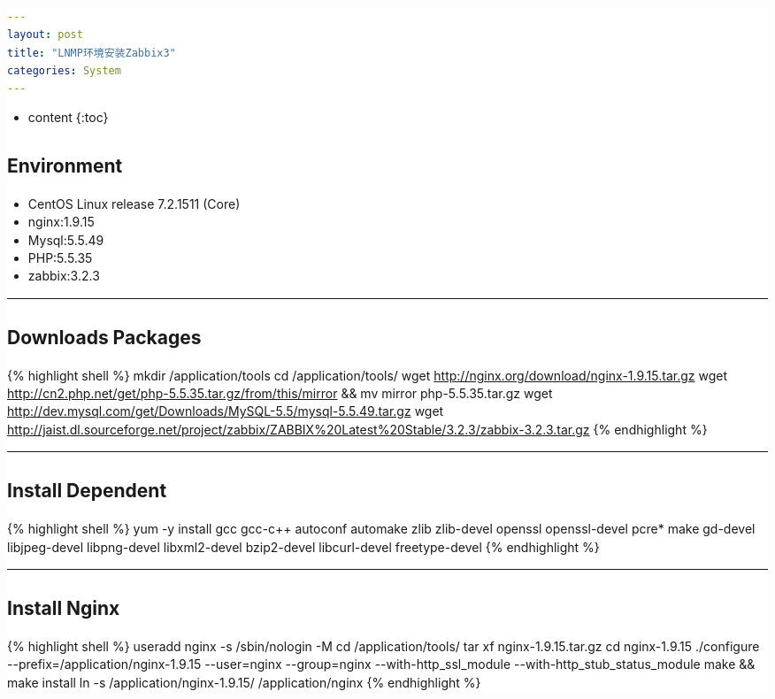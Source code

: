 ```yaml
---
layout: post
title: "LNMP环境安装Zabbix3"
categories: System
---
```


* content
{:toc}

## Environment

* CentOS Linux release 7.2.1511 (Core)
* nginx:1.9.15
* Mysql:5.5.49
* PHP:5.5.35
* zabbix:3.2.3

----------------------

## Downloads Packages

{% highlight shell %}
mkdir /application/tools
cd /application/tools/
wget http://nginx.org/download/nginx-1.9.15.tar.gz
wget http://cn2.php.net/get/php-5.5.35.tar.gz/from/this/mirror && mv mirror php-5.5.35.tar.gz
wget http://dev.mysql.com/get/Downloads/MySQL-5.5/mysql-5.5.49.tar.gz
wget http://jaist.dl.sourceforge.net/project/zabbix/ZABBIX%20Latest%20Stable/3.2.3/zabbix-3.2.3.tar.gz
{% endhighlight %}

------------------------------

## Install Dependent

{% highlight shell %}
yum -y install gcc gcc-c++ autoconf automake zlib zlib-devel openssl openssl-devel pcre* make gd-devel libjpeg-devel libpng-devel libxml2-devel bzip2-devel libcurl-devel freetype-devel
{% endhighlight %}

----------------------------

## Install Nginx

{% highlight shell %}
useradd nginx -s /sbin/nologin -M
cd /application/tools/
tar xf nginx-1.9.15.tar.gz
cd nginx-1.9.15
./configure --prefix=/application/nginx-1.9.15 --user=nginx --group=nginx --with-http_ssl_module --with-http_stub_status_module
make && make install
ln -s /application/nginx-1.9.15/ /application/nginx
{% endhighlight %}
